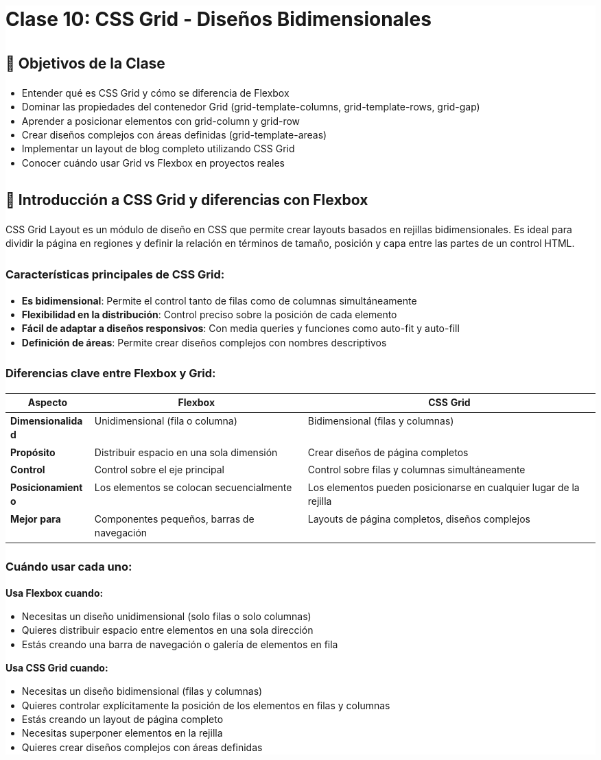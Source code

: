 # Clase 10: CSS Grid - Diseños Bidimensionales

## 📌 Objetivos de la Clase

- Entender qué es CSS Grid y cómo se diferencia de Flexbox
- Dominar las propiedades del contenedor Grid (grid-template-columns, grid-template-rows, grid-gap)
- Aprender a posicionar elementos con grid-column y grid-row
- Crear diseños complejos con áreas definidas (grid-template-areas)
- Implementar un layout de blog completo utilizando CSS Grid
- Conocer cuándo usar Grid vs Flexbox en proyectos reales

## 🧩 Introducción a CSS Grid y diferencias con Flexbox

CSS Grid Layout es un módulo de diseño en CSS que permite crear layouts basados en rejillas bidimensionales. Es ideal para dividir la página en regiones y definir la relación en términos de tamaño, posición y capa entre las partes de un control HTML.

### Características principales de CSS Grid:

- **Es bidimensional**: Permite el control tanto de filas como de columnas simultáneamente
- **Flexibilidad en la distribución**: Control preciso sobre la posición de cada elemento
- **Fácil de adaptar a diseños responsivos**: Con media queries y funciones como auto-fit y auto-fill
- **Definición de áreas**: Permite crear diseños complejos con nombres descriptivos

### Diferencias clave entre Flexbox y Grid:

| Aspecto | Flexbox | CSS Grid |
|---------|---------|----------|
| **Dimensionalidad** | Unidimensional (fila o columna) | Bidimensional (filas y columnas) |
| **Propósito** | Distribuir espacio en una sola dimensión | Crear diseños de página completos |
| **Control** | Control sobre el eje principal | Control sobre filas y columnas simultáneamente |
| **Posicionamiento** | Los elementos se colocan secuencialmente | Los elementos pueden posicionarse en cualquier lugar de la rejilla |
| **Mejor para** | Componentes pequeños, barras de navegación | Layouts de página completos, diseños complejos |

### Cuándo usar cada uno:

**Usa Flexbox cuando:**
- Necesitas un diseño unidimensional (solo filas o solo columnas)
- Quieres distribuir espacio entre elementos en una sola dirección
- Estás creando una barra de navegación o galería de elementos en fila

**Usa CSS Grid cuando:**
- Necesitas un diseño bidimensional (filas y columnas)
- Quieres controlar explícitamente la posición de los elementos en filas y columnas
- Estás creando un layout de página completo
- Necesitas superponer elementos en la rejilla
- Quieres crear diseños complejos con áreas definidas
